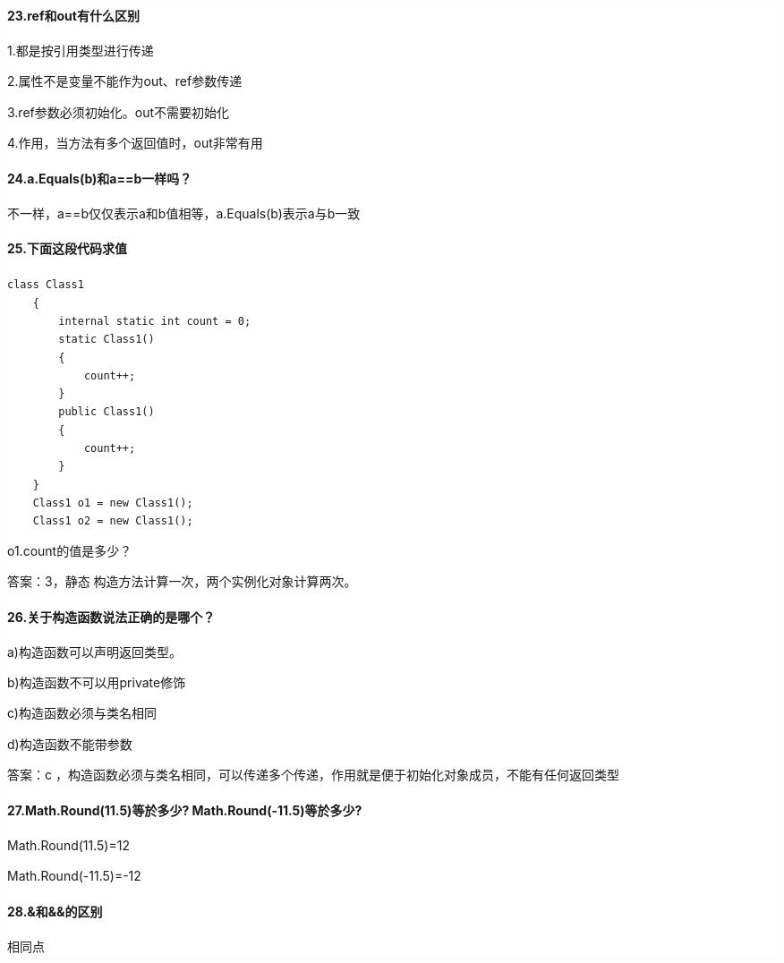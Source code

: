 #### 23.ref和out有什么区别

1.都是按引用类型进行传递

2.属性不是变量不能作为out、ref参数传递

3.ref参数必须初始化。out不需要初始化

4.作用，当方法有多个返回值时，out非常有用

#### 24.a.Equals(b)和a==b一样吗？

不一样，a==b仅仅表示a和b值相等，a.Equals(b)表示a与b一致

#### 25.下面这段代码求值

```plain
class Class1
    {
        internal static int count = 0;
        static Class1()
        {
            count++;
        }
        public Class1()
        {
            count++;
        }
    }
    Class1 o1 = new Class1();
    Class1 o2 = new Class1();
```

o1.count的值是多少？

答案：3，静态 构造方法计算一次，两个实例化对象计算两次。

#### 26.关于构造函数说法正确的是哪个？

a)构造函数可以声明返回类型。

b)构造函数不可以用private修饰

c)构造函数必须与类名相同

d)构造函数不能带参数

答案：c ，构造函数必须与类名相同，可以传递多个传递，作用就是便于初始化对象成员，不能有任何返回类型

#### 27.Math.Round(11.5)等於多少? Math.Round(-11.5)等於多少?

Math.Round(11.5)=12

Math.Round(-11.5)=-12

#### 28.&和&&的区别

相同点
